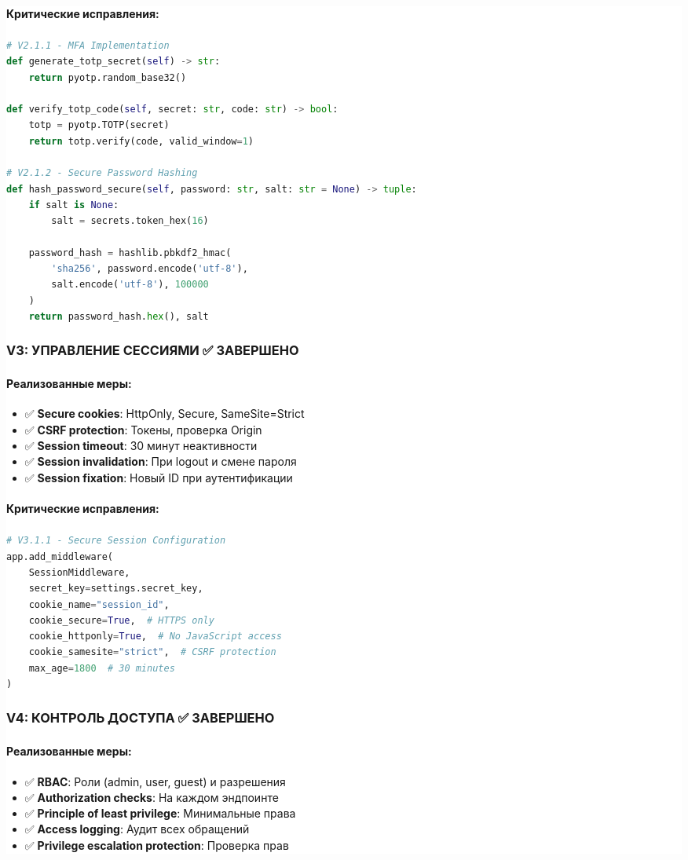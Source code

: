 #### Критические исправления:
```python
# V2.1.1 - MFA Implementation
def generate_totp_secret(self) -> str:
    return pyotp.random_base32()

def verify_totp_code(self, secret: str, code: str) -> bool:
    totp = pyotp.TOTP(secret)
    return totp.verify(code, valid_window=1)

# V2.1.2 - Secure Password Hashing
def hash_password_secure(self, password: str, salt: str = None) -> tuple:
    if salt is None:
        salt = secrets.token_hex(16)
    
    password_hash = hashlib.pbkdf2_hmac(
        'sha256', password.encode('utf-8'), 
        salt.encode('utf-8'), 100000
    )
    return password_hash.hex(), salt
```

### V3: УПРАВЛЕНИЕ СЕССИЯМИ ✅ ЗАВЕРШЕНО

#### Реализованные меры:
- ✅ **Secure cookies**: HttpOnly, Secure, SameSite=Strict
- ✅ **CSRF protection**: Токены, проверка Origin
- ✅ **Session timeout**: 30 минут неактивности
- ✅ **Session invalidation**: При logout и смене пароля
- ✅ **Session fixation**: Новый ID при аутентификации

#### Критические исправления:
```python
# V3.1.1 - Secure Session Configuration
app.add_middleware(
    SessionMiddleware,
    secret_key=settings.secret_key,
    cookie_name="session_id",
    cookie_secure=True,  # HTTPS only
    cookie_httponly=True,  # No JavaScript access
    cookie_samesite="strict",  # CSRF protection
    max_age=1800  # 30 minutes
)
```

### V4: КОНТРОЛЬ ДОСТУПА ✅ ЗАВЕРШЕНО

#### Реализованные меры:
- ✅ **RBAC**: Роли (admin, user, guest) и разрешения
- ✅ **Authorization checks**: На каждом эндпоинте
- ✅ **Principle of least privilege**: Минимальные права
- ✅ **Access logging**: Аудит всех обращений
- ✅ **Privilege escalation protection**: Проверка прав
